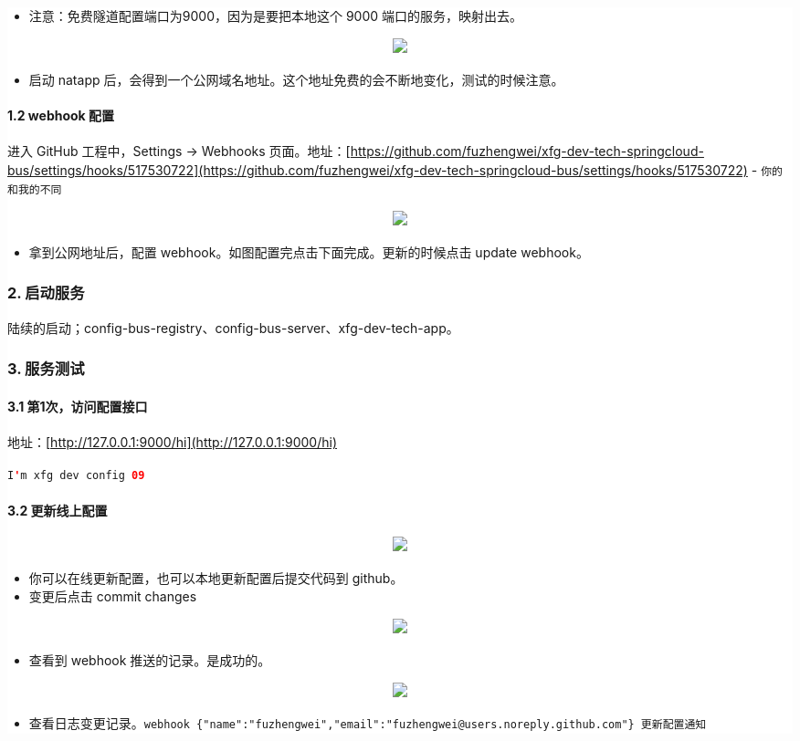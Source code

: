 - 注意：免费隧道配置端口为9000，因为是要把本地这个 9000 端口的服务，映射出去。

<div align="center">
    <img src="https://bugstack.cn/images/roadmap/tutorial/roadmap-springcloud-bus-05.png" width="550px">
</div>

- 启动 natapp 后，会得到一个公网域名地址。这个地址免费的会不断地变化，测试的时候注意。

#### 1.2 webhook 配置

进入 GitHub 工程中，Settings -> Webhooks 页面。地址：[https://github.com/fuzhengwei/xfg-dev-tech-springcloud-bus/settings/hooks/517530722](https://github.com/fuzhengwei/xfg-dev-tech-springcloud-bus/settings/hooks/517530722) - `你的和我的不同`

<div align="center">
    <img src="https://bugstack.cn/images/roadmap/tutorial/roadmap-springcloud-bus-06.png" width="750px">
</div>

- 拿到公网地址后，配置 webhook。如图配置完点击下面完成。更新的时候点击 update webhook。

### 2. 启动服务

陆续的启动；config-bus-registry、config-bus-server、xfg-dev-tech-app。

### 3. 服务测试

#### 3.1 第1次，访问配置接口

地址：[http://127.0.0.1:9000/hi](http://127.0.0.1:9000/hi)

```java
I'm xfg dev config 09
```

#### 3.2 更新线上配置

<div align="center">
    <img src="https://bugstack.cn/images/roadmap/tutorial/roadmap-springcloud-bus-07.png" width="750px">
</div>

- 你可以在线更新配置，也可以本地更新配置后提交代码到 github。
- 变更后点击 commit changes

<div align="center">
    <img src="https://bugstack.cn/images/roadmap/tutorial/roadmap-springcloud-bus-08.png" width="850px">
</div>

- 查看到 webhook 推送的记录。是成功的。

<div align="center">
    <img src="https://bugstack.cn/images/roadmap/tutorial/roadmap-springcloud-bus-09.png" width="850px">
</div>

- 查看日志变更记录。`webhook {"name":"fuzhengwei","email":"fuzhengwei@users.noreply.github.com"} 更新配置通知`
